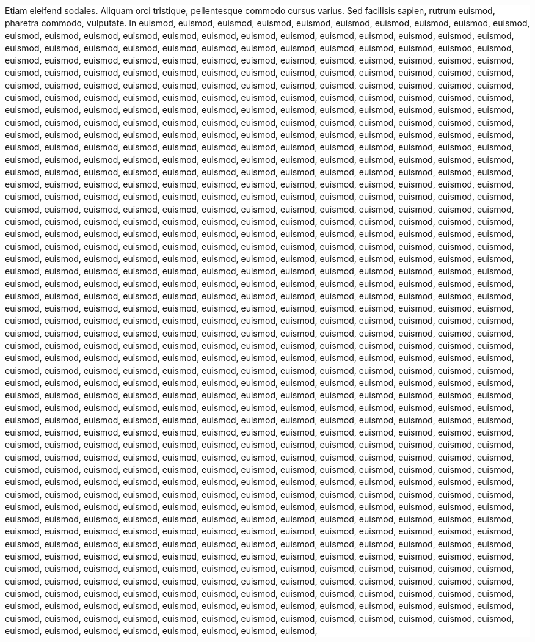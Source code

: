 Etiam eleifend sodales. Aliquam orci tristique, pellentesque commodo cursus varius. Sed facilisis sapien, rutrum euismod, pharetra commodo, vulputate. In euismod, euismod, euismod, euismod, euismod, euismod, euismod, euismod, euismod, euismod, euismod, euismod, euismod, euismod, euismod, euismod, euismod, euismod, euismod, euismod, euismod, euismod, euismod, euismod, euismod, euismod, euismod, euismod, euismod, euismod, euismod, euismod, euismod, euismod, euismod, euismod, euismod, euismod, euismod, euismod, euismod, euismod, euismod, euismod, euismod, euismod, euismod, euismod, euismod, euismod, euismod, euismod, euismod, euismod, euismod, euismod, euismod, euismod, euismod, euismod, euismod, euismod, euismod, euismod, euismod, euismod, euismod, euismod, euismod, euismod, euismod, euismod, euismod, euismod, euismod, euismod, euismod, euismod, euismod, euismod, euismod, euismod, euismod, euismod, euismod, euismod, euismod, euismod, euismod, euismod, euismod, euismod, euismod, euismod, euismod, euismod, euismod, euismod, euismod, euismod, euismod, euismod, euismod, euismod, euismod, euismod, euismod, euismod, euismod, euismod, euismod, euismod, euismod, euismod, euismod, euismod, euismod, euismod, euismod, euismod, euismod, euismod, euismod, euismod, euismod, euismod, euismod, euismod, euismod, euismod, euismod, euismod, euismod, euismod, euismod, euismod, euismod, euismod, euismod, euismod, euismod, euismod, euismod, euismod, euismod, euismod, euismod, euismod, euismod, euismod, euismod, euismod, euismod, euismod, euismod, euismod, euismod, euismod, euismod, euismod, euismod, euismod, euismod, euismod, euismod, euismod, euismod, euismod, euismod, euismod, euismod, euismod, euismod, euismod, euismod, euismod, euismod, euismod, euismod, euismod, euismod, euismod, euismod, euismod, euismod, euismod, euismod, euismod, euismod, euismod, euismod, euismod, euismod, euismod, euismod, euismod, euismod, euismod, euismod, euismod, euismod, euismod, euismod, euismod, euismod, euismod, euismod, euismod, euismod, euismod, euismod, euismod, euismod, euismod, euismod, euismod, euismod, euismod, euismod, euismod, euismod, euismod, euismod, euismod, euismod, euismod, euismod, euismod, euismod, euismod, euismod, euismod, euismod, euismod, euismod, euismod, euismod, euismod, euismod, euismod, euismod, euismod, euismod, euismod, euismod, euismod, euismod, euismod, euismod, euismod, euismod, euismod, euismod, euismod, euismod, euismod, euismod, euismod, euismod, euismod, euismod, euismod, euismod, euismod, euismod, euismod, euismod, euismod, euismod, euismod, euismod, euismod, euismod, euismod, euismod, euismod, euismod, euismod, euismod, euismod, euismod, euismod, euismod, euismod, euismod, euismod, euismod, euismod, euismod, euismod, euismod, euismod, euismod, euismod, euismod, euismod, euismod, euismod, euismod, euismod, euismod, euismod, euismod, euismod, euismod, euismod, euismod, euismod, euismod, euismod, euismod, euismod, euismod, euismod, euismod, euismod, euismod, euismod, euismod, euismod, euismod, euismod, euismod, euismod, euismod, euismod, euismod, euismod, euismod, euismod, euismod, euismod, euismod, euismod, euismod, euismod, euismod, euismod, euismod, euismod, euismod, euismod, euismod, euismod, euismod, euismod, euismod, euismod, euismod, euismod, euismod, euismod, euismod, euismod, euismod, euismod, euismod, euismod, euismod, euismod, euismod, euismod, euismod, euismod, euismod, euismod, euismod, euismod, euismod, euismod, euismod, euismod, euismod, euismod, euismod, euismod, euismod, euismod, euismod, euismod, euismod, euismod, euismod, euismod, euismod, euismod, euismod, euismod, euismod, euismod, euismod, euismod, euismod, euismod, euismod, euismod, euismod, euismod, euismod, euismod, euismod, euismod, euismod, euismod, euismod, euismod, euismod, euismod, euismod, euismod, euismod, euismod, euismod, euismod, euismod, euismod, euismod, euismod, euismod, euismod, euismod, euismod, euismod, euismod, euismod, euismod, euismod, euismod, euismod, euismod, euismod, euismod, euismod, euismod, euismod, euismod, euismod, euismod, euismod, euismod, euismod, euismod, euismod, euismod, euismod, euismod, euismod, euismod, euismod, euismod, euismod, euismod, euismod, euismod, euismod, euismod, euismod, euismod, euismod, euismod, euismod, euismod, euismod, euismod, euismod, euismod, euismod, euismod, euismod, euismod, euismod, euismod, euismod, euismod, euismod, euismod, euismod, euismod, euismod, euismod, euismod, euismod, euismod, euismod, euismod, euismod, euismod, euismod, euismod, euismod, euismod, euismod, euismod, euismod, euismod, euismod, euismod, euismod, euismod, euismod, euismod, euismod, euismod, euismod, euismod, euismod, euismod, euismod, euismod, euismod, euismod, euismod, euismod, euismod, euismod, euismod, euismod, euismod, euismod, euismod, euismod, euismod, euismod, euismod, euismod, euismod, euismod, euismod, euismod, euismod, euismod, euismod, euismod, euismod, euismod, euismod, euismod, euismod, euismod, euismod, euismod, euismod, euismod, euismod, euismod, euismod, euismod, euismod, euismod, euismod, euismod, euismod, euismod, euismod, euismod, euismod, euismod, euismod, euismod, euismod, euismod, euismod, euismod, euismod, euismod, euismod, euismod, euismod, euismod, euismod, euismod, euismod, euismod, euismod, euismod, euismod, euismod, euismod, euismod, euismod, euismod, euismod, euismod, euismod, euismod, euismod, euismod, euismod, euismod, euismod, euismod, euismod, euismod, euismod, euismod, euismod, euismod, euismod, euismod, euismod, euismod, euismod, euismod, euismod, euismod, euismod, euismod, euismod, euismod, euismod, euismod, euismod, euismod, euismod, euismod, euismod, euismod, euismod, euismod, euismod, euismod, euismod, euismod, euismod, euismod, euismod, euismod, euismod, euismod, euismod, euismod, euismod, euismod, euismod, euismod, euismod, euismod, euismod, euismod, euismod, euismod, euismod,